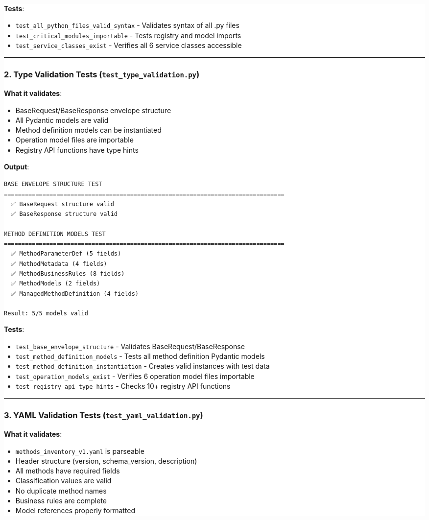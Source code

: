 **Tests**:
- `test_all_python_files_valid_syntax` - Validates syntax of all .py files
- `test_critical_modules_importable` - Tests registry and model imports
- `test_service_classes_exist` - Verifies all 6 service classes accessible

---

### 2. Type Validation Tests (`test_type_validation.py`)

**What it validates**:
- BaseRequest/BaseResponse envelope structure
- All Pydantic models are valid
- Method definition models can be instantiated
- Operation model files are importable
- Registry API functions have type hints

**Output**:
```
BASE ENVELOPE STRUCTURE TEST
================================================================================
  ✅ BaseRequest structure valid
  ✅ BaseResponse structure valid

METHOD DEFINITION MODELS TEST
================================================================================
  ✅ MethodParameterDef (5 fields)
  ✅ MethodMetadata (4 fields)
  ✅ MethodBusinessRules (8 fields)
  ✅ MethodModels (2 fields)
  ✅ ManagedMethodDefinition (4 fields)

Result: 5/5 models valid
```

**Tests**:
- `test_base_envelope_structure` - Validates BaseRequest/BaseResponse
- `test_method_definition_models` - Tests all method definition Pydantic models
- `test_method_definition_instantiation` - Creates valid instances with test data
- `test_operation_models_exist` - Verifies 6 operation model files importable
- `test_registry_api_type_hints` - Checks 10+ registry API functions

---

### 3. YAML Validation Tests (`test_yaml_validation.py`)

**What it validates**:
- `methods_inventory_v1.yaml` is parseable
- Header structure (version, schema_version, description)
- All methods have required fields
- Classification values are valid
- No duplicate method names
- Business rules are complete
- Model references properly formatted
